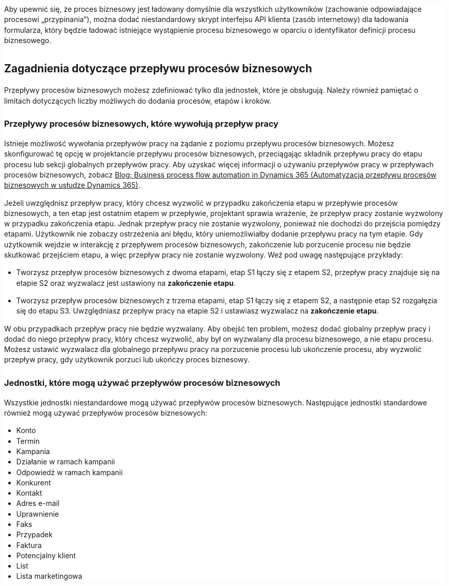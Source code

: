  Aby upewnić się, że proces biznesowy jest ładowany domyślnie dla wszystkich użytkowników (zachowanie odpowiadające procesowi „przypinania”), można dodać niestandardowy skrypt interfejsu API klienta (zasób internetowy) dla ładowania formularza, który będzie ładować istniejące wystąpienie procesu biznesowego w oparciu o identyfikator definicji procesu biznesowego. 
 
  
<a name="BKMK_Considerations"></a>   
## <a name="business-process-flow-considerations"></a>Zagadnienia dotyczące przepływu procesów biznesowych  
 Przepływy procesów biznesowych możesz zdefiniować tylko dla jednostek, które je obsługują. Należy również pamiętać o limitach dotyczących liczby możliwych do dodania procesów, etapów i kroków.  
  
### <a name="business-process-flows-that-call-a-workflow"></a>Przepływy procesów biznesowych, które wywołują przepływ pracy  
 Istnieje możliwość wywołania przepływów pracy na żądanie z poziomu przepływu procesów biznesowych. Możesz skonfigurować tę opcję w projektancie przepływu procesów biznesowych, przeciągając składnik przepływu pracy do etapu procesu lub sekcji globalnych przepływów pracy. Aby uzyskać więcej informacji o używaniu przepływów pracy w przepływach procesów biznesowych, zobacz [Blog: Business process flow automation in Dynamics 365 (Automatyzacja przepływu procesów biznesowych w usłudze Dynamics 365)](https://blogs.msdn.microsoft.com/crm/2017/03/28/business-process-flow-automation-in-dynamics-365/).  
  
 Jeżeli uwzględnisz przepływ pracy, który chcesz wyzwolić w przypadku zakończenia etapu w przepływie procesów biznesowych, a ten etap jest ostatnim etapem w przepływie, projektant sprawia wrażenie, że przepływ pracy zostanie wyzwolony w przypadku zakończenia etapu. Jednak przepływ pracy nie zostanie wyzwolony, ponieważ nie dochodzi do przejścia pomiędzy etapami. Użytkownik nie zobaczy ostrzeżenia ani błędu, który uniemożliwiałby dodanie przepływu pracy na tym etapie. Gdy użytkownik wejdzie w interakcję z przepływem procesów biznesowych, zakończenie lub porzucenie procesu nie będzie skutkować przejściem etapu, a więc przepływ pracy nie zostanie wyzwolony. Weź pod uwagę następujące przykłady:  
  
-   Tworzysz przepływ procesów biznesowych z dwoma etapami, etap S1 łączy się z etapem S2, przepływ pracy znajduje się na etapie S2 oraz wyzwalacz jest ustawiony na **zakończenie etapu**.  
  
-   Tworzysz przepływ procesów biznesowych z trzema etapami, etap S1 łączy się z etapem S2, a następnie etap S2 rozgałęzia się do etapu S3. Uwzględniasz przepływ pracy na etapie S2 i ustawiasz wyzwalacz na **zakończenie etapu**.  
  
 W obu przypadkach przepływ pracy nie będzie wyzwalany. Aby obejść ten problem, możesz dodać globalny przepływ pracy i dodać do niego przepływ pracy, który chcesz wyzwolić, aby był on wyzwalany dla procesu biznesowego, a nie etapu procesu. Możesz ustawić wyzwalacz dla globalnego przepływu pracy na porzucenie procesu lub ukończenie procesu, aby wyzwolić przepływ pracy, gdy użytkownik porzuci lub ukończy proces biznesowy.  
  
<a name="BKMK_Entities"></a>   
### <a name="entities-that-can-use-business-process-flows"></a>Jednostki, które mogą używać przepływów procesów biznesowych  
 Wszystkie jednostki niestandardowe mogą używać przepływów procesów biznesowych. Następujące jednostki standardowe również mogą używać przepływów procesów biznesowych:  
  
-   Konto  
-   Termin  
-   Kampania  
-   Działanie w ramach kampanii  
-   Odpowiedź w ramach kampanii  
-   Konkurent  
-   Kontakt  
-   Adres e-mail  
-   Uprawnienie  
-   Faks  
-   Przypadek  
-   Faktura  
-   Potencjalny klient  
-   List  
-   Lista marketingowa  